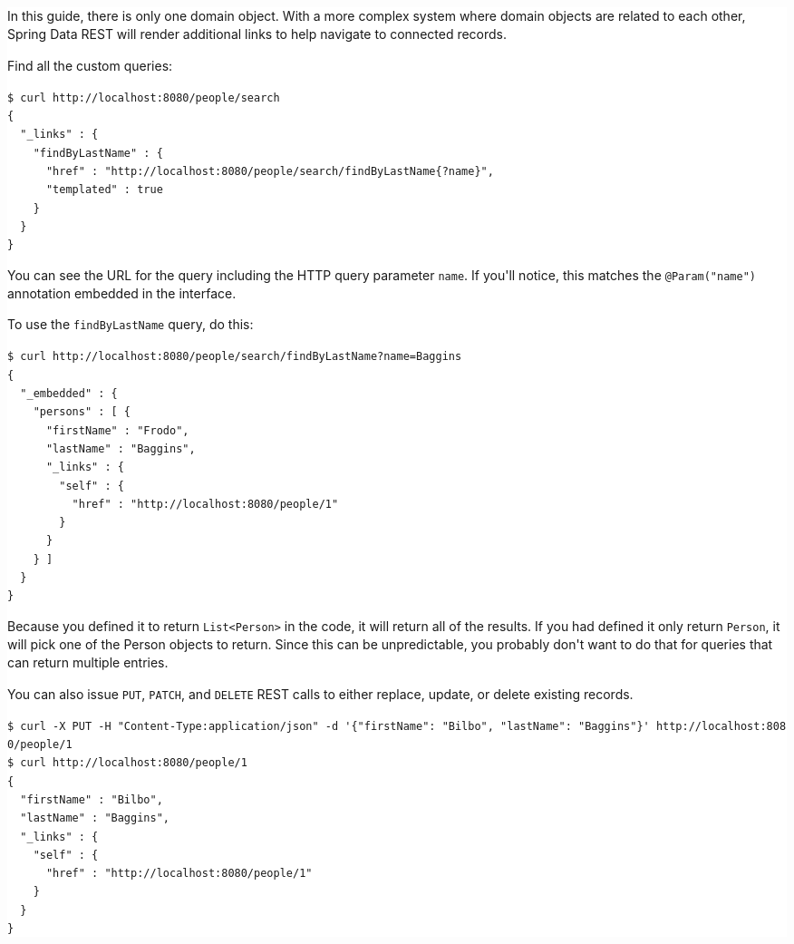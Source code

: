 In this guide, there is only one domain object. With a more complex system where domain objects are related to each other, Spring Data REST will render additional links to help navigate to connected records.

Find all the custom queries:

```
$ curl http://localhost:8080/people/search
{
  "_links" : {
    "findByLastName" : {
      "href" : "http://localhost:8080/people/search/findByLastName{?name}",
      "templated" : true
    }
  }
}
```

You can see the URL for the query including the HTTP query parameter `name`. If you'll notice, this matches the `@Param("name")` annotation embedded in the interface.

To use the `findByLastName` query, do this:

```
$ curl http://localhost:8080/people/search/findByLastName?name=Baggins
{
  "_embedded" : {
    "persons" : [ {
      "firstName" : "Frodo",
      "lastName" : "Baggins",
      "_links" : {
        "self" : {
          "href" : "http://localhost:8080/people/1"
        }
      }
    } ]
  }
}
```

Because you defined it to return `List<Person>` in the code, it will return all of the results. If you had defined it only return `Person`, it will pick one of the Person objects to return. Since this can be unpredictable, you probably don't want to do that for queries that can return multiple entries.

You can also issue `PUT`, `PATCH`, and `DELETE` REST calls to either replace, update, or delete existing records.

```
$ curl -X PUT -H "Content-Type:application/json" -d '{"firstName": "Bilbo", "lastName": "Baggins"}' http://localhost:8080/people/1
$ curl http://localhost:8080/people/1
{
  "firstName" : "Bilbo",
  "lastName" : "Baggins",
  "_links" : {
    "self" : {
      "href" : "http://localhost:8080/people/1"
    }
  }
}
```
